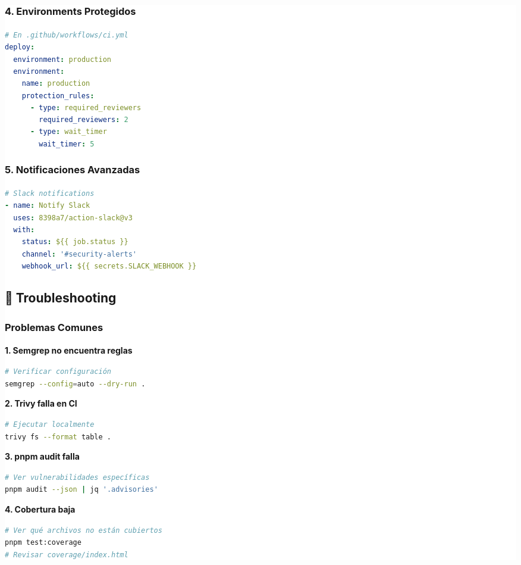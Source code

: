### 4. Environments Protegidos

```yaml
# En .github/workflows/ci.yml
deploy:
  environment: production
  environment:
    name: production
    protection_rules:
      - type: required_reviewers
        required_reviewers: 2
      - type: wait_timer
        wait_timer: 5
```

### 5. Notificaciones Avanzadas

```yaml
# Slack notifications
- name: Notify Slack
  uses: 8398a7/action-slack@v3
  with:
    status: ${{ job.status }}
    channel: '#security-alerts'
    webhook_url: ${{ secrets.SLACK_WEBHOOK }}
```

## 🔧 Troubleshooting

### Problemas Comunes

**1. Semgrep no encuentra reglas**
```bash
# Verificar configuración
semgrep --config=auto --dry-run .
```

**2. Trivy falla en CI**
```bash
# Ejecutar localmente
trivy fs --format table .
```

**3. pnpm audit falla**
```bash
# Ver vulnerabilidades específicas
pnpm audit --json | jq '.advisories'
```

**4. Cobertura baja**
```bash
# Ver qué archivos no están cubiertos
pnpm test:coverage
# Revisar coverage/index.html
```
